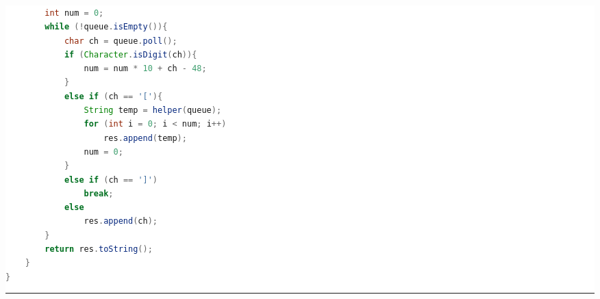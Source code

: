 ```java
        int num = 0;
        while (!queue.isEmpty()){
            char ch = queue.poll();
            if (Character.isDigit(ch)){
                num = num * 10 + ch - 48;
            }
            else if (ch == '['){
                String temp = helper(queue);
                for (int i = 0; i < num; i++)
                    res.append(temp);
                num = 0;
            }
            else if (ch == ']')
                break;
            else 
                res.append(ch);
        }
        return res.toString();
    }
}
```
<hr />